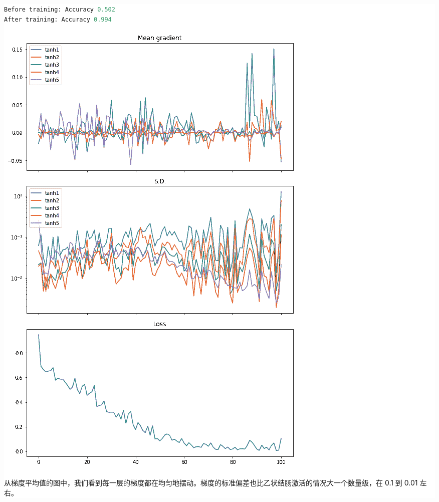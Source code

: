 ```py
Before training: Accuracy 0.502
After training: Accuracy 0.994
```

![](img/675385506e0df802ba27a7f02e30b734.png)

从梯度平均值的图中，我们看到每一层的梯度都在均匀地摆动。梯度的标准偏差也比乙状结肠激活的情况大一个数量级，在 0.1 到 0.01 左右。
